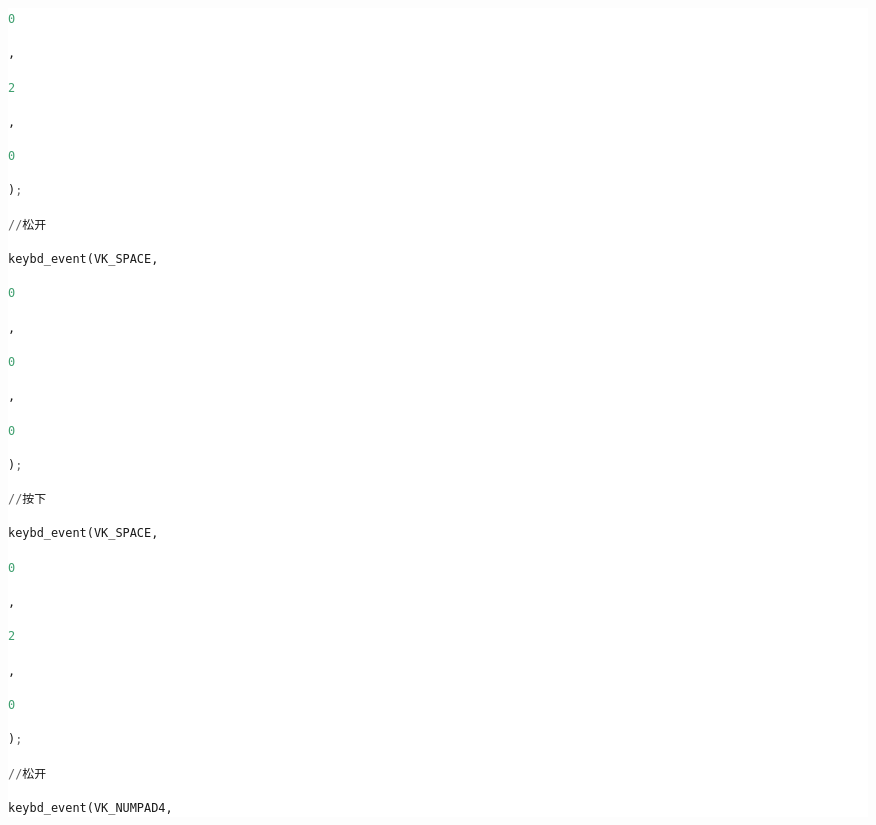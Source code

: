 ```python
0
```
```python
,
```
```python
2
```
```python
,
```
```python
0
```
```python
);
```
```python
//松开
```
```python
keybd_event(VK_SPACE,
```
```python
0
```
```python
,
```
```python
0
```
```python
,
```
```python
0
```
```python
);
```
```python
//按下
```
```python
keybd_event(VK_SPACE,
```
```python
0
```
```python
,
```
```python
2
```
```python
,
```
```python
0
```
```python
);
```
```python
//松开
```
```python
keybd_event(VK_NUMPAD4,
```
```python
```